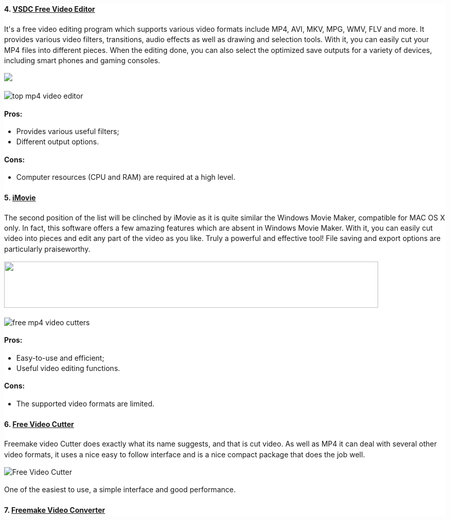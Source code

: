 #### 4\. [VSDC Free Video Editor](http://vsdc-free-video-editor.software.informer.com/)

It's a free video editing program which supports various video formats include MP4, AVI, MKV, MPG, WMV, FLV and more. It provides various video filters, transitions, audio effects as well as drawing and selection tools. With it, you can easily cut your MP4 files into different pieces. When the editing done, you can also select the optimized save outputs for a variety of devices, including smart phones and gaming consoles.


<a href="https://store.nero.com/order/checkout.php?PRODS=42296740&QTY=1&AFFILIATE=108875&CART=1"><img src="https://www.nero.com/nero-com-wAssets/img/banners/2023/biu/Nero_BackItUp_Screen_2.webp" border="0"></a>

![top mp4 video editor](https://images.wondershare.com/images/multimedia/video-editor/vsdc-video-editor.jpg "top mp4 video editor")

**Pros:**

* Provides various useful filters;
* Different output options.

**Cons:**

* Computer resources (CPU and RAM) are required at a high level.

#### 5\. [iMovie](http://www.apple.com/mac/imovie/)

The second position of the list will be clinched by iMovie as it is quite similar the Windows Movie Maker, compatible for MAC OS X only. In fact, this software offers a few amazing features which are absent in Windows Movie Maker. With it, you can easily cut video into pieces and edit any part of the video as you like. Truly a powerful and effective tool! File saving and export options are particularly praiseworthy.


<a href="https://mindmanager.sjv.io/c/5597632/1787667/20231" target="_top" id="1787667"><img src="//a.impactradius-go.com/display-ad/20231-1787667" border="0" alt="" width="728" height="90"/></a><img height="0" width="0" src="https://imp.pxf.io/i/5597632/1787667/20231" style="position:absolute;visibility:hidden;" border="0" />

![free mp4 video cutters](https://images.wondershare.com/topic/video-editing/imovie.jpg "free mp4 video cutters")

**Pros:**

* Easy-to-use and efficient;
* Useful video editing functions.

**Cons:**

* The supported video formats are limited.

#### 6\. [Free Video Cutter](http://www.freevideocutter.com/)

Freemake video Cutter does exactly what its name suggests, and that is cut video. As well as MP4 it can deal with several other video formats, it uses a nice easy to follow interface and is a nice compact package that does the job well.

![Free Video Cutter](https://images.wondershare.com/multimedia/free-video-cutter.jpg)

One of the easiest to use, a simple interface and good performance.

#### 7\. [Freemake Video Converter](http://www.freemake.com/free%5Fvideo%5Fconverter/)
